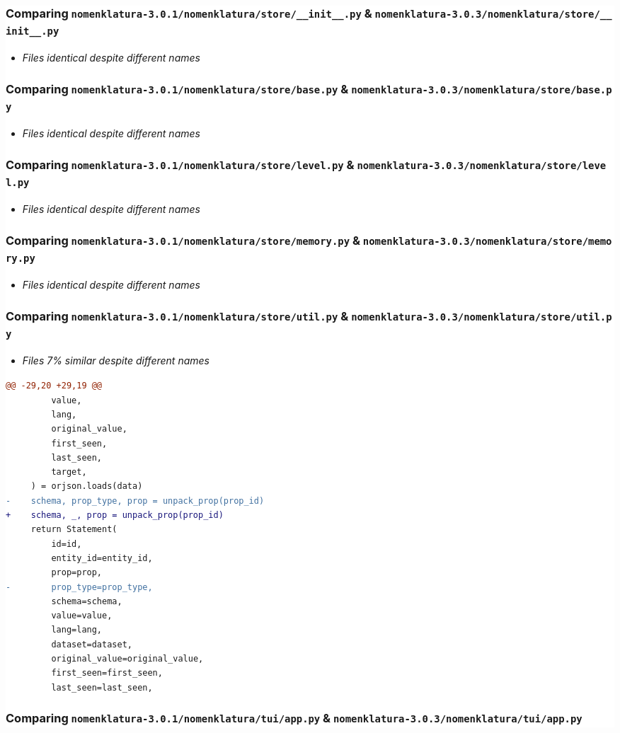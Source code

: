 ### Comparing `nomenklatura-3.0.1/nomenklatura/store/__init__.py` & `nomenklatura-3.0.3/nomenklatura/store/__init__.py`

 * *Files identical despite different names*

### Comparing `nomenklatura-3.0.1/nomenklatura/store/base.py` & `nomenklatura-3.0.3/nomenklatura/store/base.py`

 * *Files identical despite different names*

### Comparing `nomenklatura-3.0.1/nomenklatura/store/level.py` & `nomenklatura-3.0.3/nomenklatura/store/level.py`

 * *Files identical despite different names*

### Comparing `nomenklatura-3.0.1/nomenklatura/store/memory.py` & `nomenklatura-3.0.3/nomenklatura/store/memory.py`

 * *Files identical despite different names*

### Comparing `nomenklatura-3.0.1/nomenklatura/store/util.py` & `nomenklatura-3.0.3/nomenklatura/store/util.py`

 * *Files 7% similar despite different names*

```diff
@@ -29,20 +29,19 @@
         value,
         lang,
         original_value,
         first_seen,
         last_seen,
         target,
     ) = orjson.loads(data)
-    schema, prop_type, prop = unpack_prop(prop_id)
+    schema, _, prop = unpack_prop(prop_id)
     return Statement(
         id=id,
         entity_id=entity_id,
         prop=prop,
-        prop_type=prop_type,
         schema=schema,
         value=value,
         lang=lang,
         dataset=dataset,
         original_value=original_value,
         first_seen=first_seen,
         last_seen=last_seen,
```

### Comparing `nomenklatura-3.0.1/nomenklatura/tui/app.py` & `nomenklatura-3.0.3/nomenklatura/tui/app.py`
